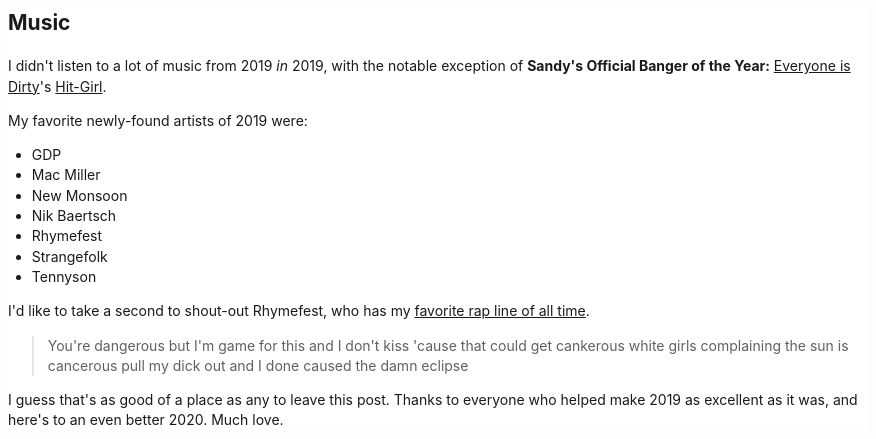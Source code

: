 [art]: https://www.goodreads.com/book/show/530415.The_Art_of_Doing_Science_and_Engineering
[markets]: https://www.goodreads.com/book/show/49634053-radical-markets
[workweek]: https://www.goodreads.com/book/show/8205855-the-4-hour-workweek-expanded-and-updated
[jazz]: https://www.goodreads.com/book/show/18930446-thinking-in-jazz
[digital]: https://www.goodreads.com/book/show/40672036-digital-minimalism


## Music

I didn't listen to a lot of music from 2019 *in* 2019, with the notable
exception of **Sandy's Official Banger of the Year:** [Everyone is
Dirty][dirty]'s [Hit-Girl][hitgirl].

[dirty]: https://everyoneisdirty.bandcamp.com/
[hitgirl]: https://everyoneisdirty.bandcamp.com/track/hit-girl


My favorite newly-found artists of 2019 were:

- GDP
- Mac Miller
- New Monsoon
- Nik Baertsch
- Rhymefest
- Strangefolk
- Tennyson

I'd like to take a second to shout-out Rhymefest, who has my [favorite rap line
of all time][rhymefest].

[rhymefest]: https://www.youtube.com/watch?v=pMz6aRwpHVM

> You're dangerous
> but I'm game for this
> and I don't kiss 'cause that could get cankerous
> white girls complaining the sun is cancerous
> pull my dick out and I done caused the damn eclipse

I guess that's as good of a place as any to leave this post. Thanks to everyone
who helped make 2019 as excellent as it was, and here's to an even better 2020.
Much love.



[music]: /blog/play-lots-of-music/
[polysemy]: https://github.com/isovector/polysemy
[gelisam]: http://gelisam.blogspot.com/
[onewheel]: https://onewheel.com/
[david]: https://github.com/davidrusu
[jlo]: https://github.com/JonathanLorimer
[chris]: https://chrispenner.ca/
[jvan]: https://dev.to/jvanbruegge
[year]: http://reasonablypolymorphic.com/erdos/
[imperial]: /blog/gatekept/
[rae]: https://richarde.dev/
[judah]: https://github.com/judah
[asad]: https://github.com/masaeedu
[csongor]: https://kcsongor.github.io/
[nick]: https://www.imperial.ac.uk/people/n.wu
[burnout]: /blog/burnout/
[goodreads]: https://www.goodreads.com/user_challenges/14778474